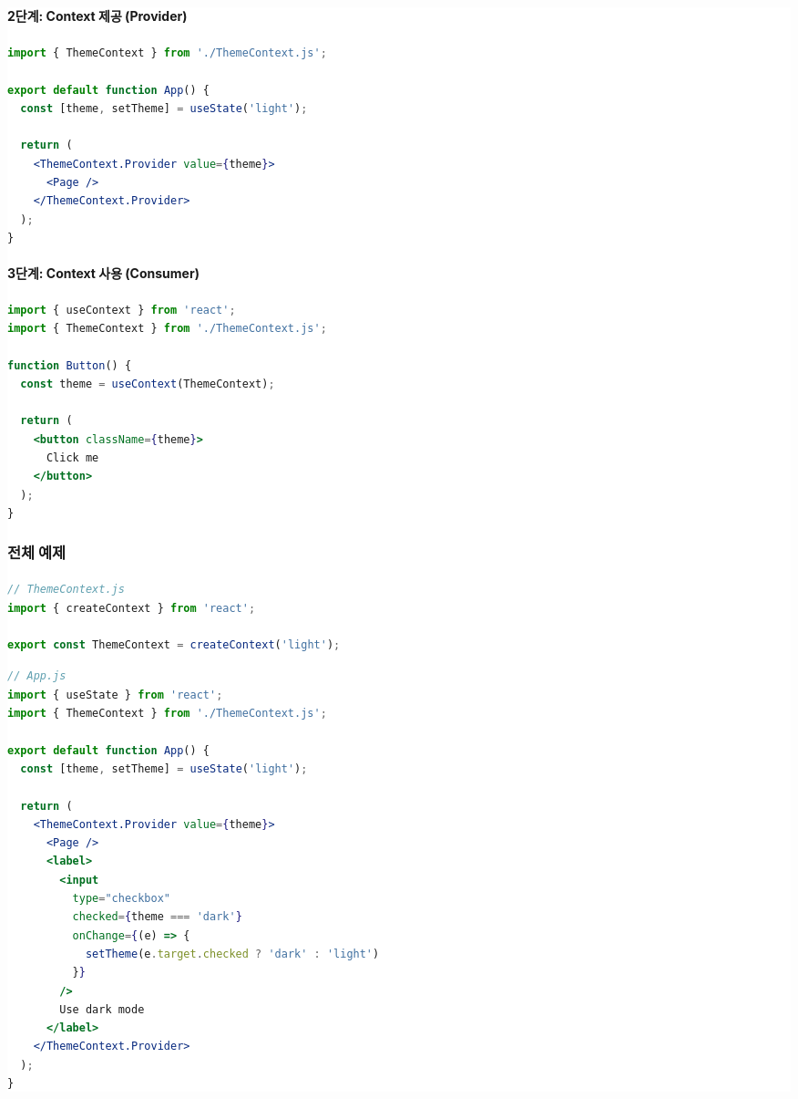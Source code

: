 #### 2단계: Context 제공 (Provider)

```jsx
import { ThemeContext } from './ThemeContext.js';

export default function App() {
  const [theme, setTheme] = useState('light');
  
  return (
    <ThemeContext.Provider value={theme}>
      <Page />
    </ThemeContext.Provider>
  );
}
```

#### 3단계: Context 사용 (Consumer)

```jsx
import { useContext } from 'react';
import { ThemeContext } from './ThemeContext.js';

function Button() {
  const theme = useContext(ThemeContext);
  
  return (
    <button className={theme}>
      Click me
    </button>
  );
}
```

### 전체 예제

```jsx
// ThemeContext.js
import { createContext } from 'react';

export const ThemeContext = createContext('light');
```

```jsx
// App.js
import { useState } from 'react';
import { ThemeContext } from './ThemeContext.js';

export default function App() {
  const [theme, setTheme] = useState('light');
  
  return (
    <ThemeContext.Provider value={theme}>
      <Page />
      <label>
        <input
          type="checkbox"
          checked={theme === 'dark'}
          onChange={(e) => {
            setTheme(e.target.checked ? 'dark' : 'light')
          }}
        />
        Use dark mode
      </label>
    </ThemeContext.Provider>
  );
}
```